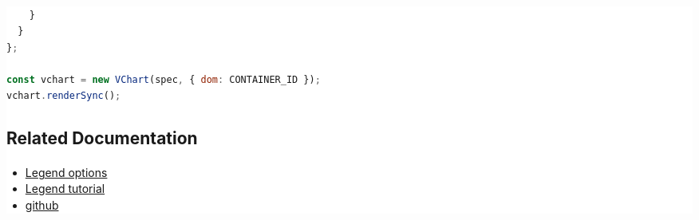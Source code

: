 ```javascript livedemo
    }
  }
};

const vchart = new VChart(spec, { dom: CONTAINER_ID });
vchart.renderSync();
```

## Related Documentation

- [Legend options](https://www.visactor.io/vchart/option/pieChart-legends-discrete#type)
- [Legend tutorial](https://www.visactor.io/vchart/guide/tutorial_docs/Chart_Concepts/Legend)
- [github](https://github.com/VisActor/VChart)
